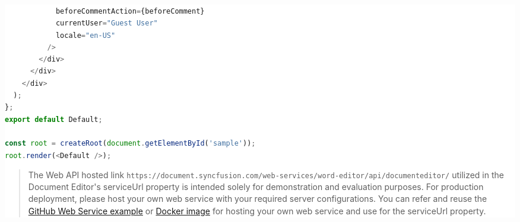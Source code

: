 ```typescript
            beforeCommentAction={beforeComment}
            currentUser="Guest User"
            locale="en-US"
          />
        </div>
      </div>
    </div>
  );
};
export default Default;

const root = createRoot(document.getElementById('sample'));
root.render(<Default />);
```

> The Web API hosted link `https://document.syncfusion.com/web-services/word-editor/api/documenteditor/` utilized in the Document Editor's serviceUrl property is intended solely for demonstration and evaluation purposes. For production deployment, please host your own web service with your required server configurations. You can refer and reuse the [GitHub Web Service example](https://github.com/SyncfusionExamples/EJ2-DocumentEditor-WebServices) or [Docker image](https://hub.docker.com/r/syncfusion/word-processor-server) for hosting your own web service and use for the serviceUrl property.
